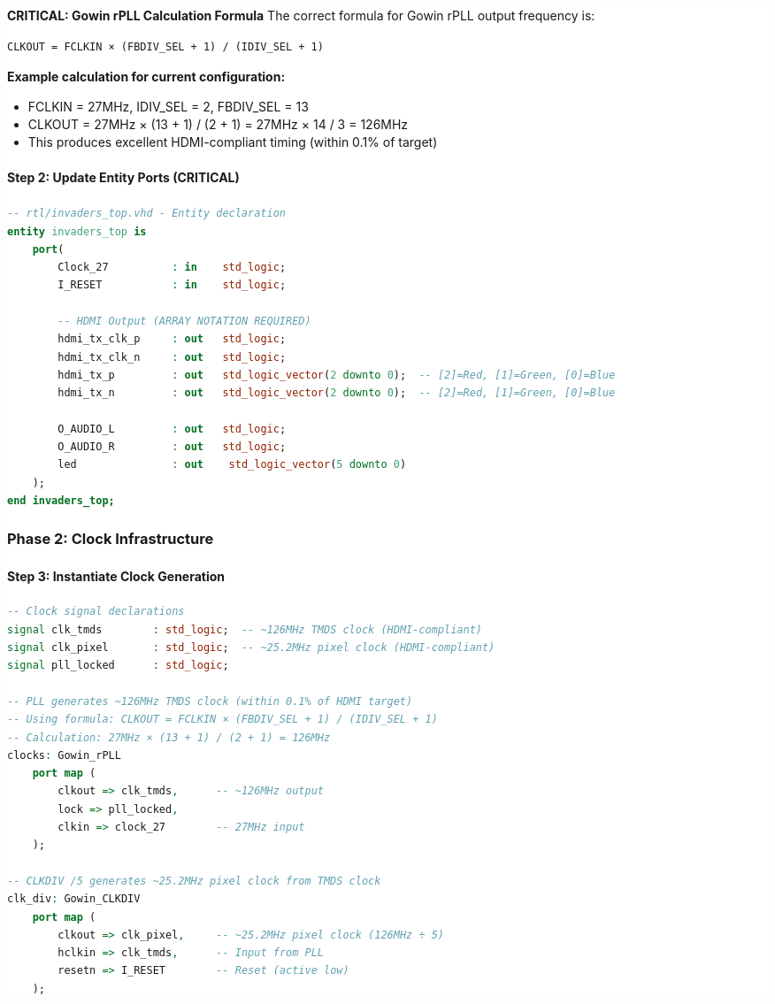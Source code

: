 ```bash
```

**CRITICAL: Gowin rPLL Calculation Formula**
The correct formula for Gowin rPLL output frequency is:
```
CLKOUT = FCLKIN × (FBDIV_SEL + 1) / (IDIV_SEL + 1)
```

**Example calculation for current configuration:**
- FCLKIN = 27MHz, IDIV_SEL = 2, FBDIV_SEL = 13
- CLKOUT = 27MHz × (13 + 1) / (2 + 1) = 27MHz × 14 / 3 = 126MHz
- This produces excellent HDMI-compliant timing (within 0.1% of target)

#### Step 2: Update Entity Ports (CRITICAL)
```vhdl
-- rtl/invaders_top.vhd - Entity declaration
entity invaders_top is
    port(
        Clock_27          : in    std_logic;
        I_RESET           : in    std_logic;
        
        -- HDMI Output (ARRAY NOTATION REQUIRED)
        hdmi_tx_clk_p     : out   std_logic;
        hdmi_tx_clk_n     : out   std_logic;
        hdmi_tx_p         : out   std_logic_vector(2 downto 0);  -- [2]=Red, [1]=Green, [0]=Blue
        hdmi_tx_n         : out   std_logic_vector(2 downto 0);  -- [2]=Red, [1]=Green, [0]=Blue
        
        O_AUDIO_L         : out   std_logic;
        O_AUDIO_R         : out   std_logic;
        led               : out    std_logic_vector(5 downto 0)
    );
end invaders_top;
```

### **Phase 2: Clock Infrastructure**

#### Step 3: Instantiate Clock Generation
```vhdl
-- Clock signal declarations
signal clk_tmds        : std_logic;  -- ~126MHz TMDS clock (HDMI-compliant)
signal clk_pixel       : std_logic;  -- ~25.2MHz pixel clock (HDMI-compliant)
signal pll_locked      : std_logic;

-- PLL generates ~126MHz TMDS clock (within 0.1% of HDMI target)
-- Using formula: CLKOUT = FCLKIN × (FBDIV_SEL + 1) / (IDIV_SEL + 1)
-- Calculation: 27MHz × (13 + 1) / (2 + 1) = 126MHz
clocks: Gowin_rPLL
    port map (
        clkout => clk_tmds,      -- ~126MHz output
        lock => pll_locked,
        clkin => clock_27        -- 27MHz input
    );

-- CLKDIV /5 generates ~25.2MHz pixel clock from TMDS clock
clk_div: Gowin_CLKDIV
    port map (
        clkout => clk_pixel,     -- ~25.2MHz pixel clock (126MHz ÷ 5)
        hclkin => clk_tmds,      -- Input from PLL
        resetn => I_RESET        -- Reset (active low)
    );
```
